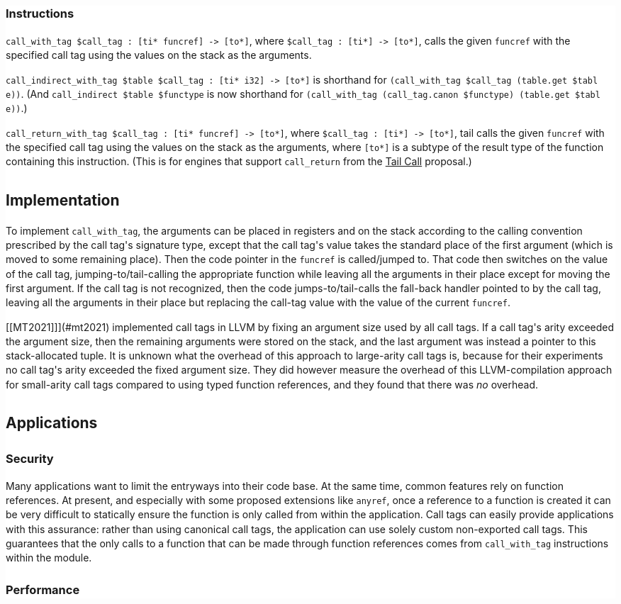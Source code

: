 ### Instructions

`call_with_tag $call_tag : [ti* funcref] -> [to*]`, where `$call_tag : [ti*] -> [to*]`, calls the given `funcref` with the specified call tag using the values on the stack as the arguments.

`call_indirect_with_tag $table $call_tag : [ti* i32] -> [to*]` is shorthand for `(call_with_tag $call_tag (table.get $table))`.
(And `call_indirect $table $functype` is now shorthand for `(call_with_tag (call_tag.canon $functype) (table.get $table))`.)

`call_return_with_tag $call_tag : [ti* funcref] -> [to*]`, where `$call_tag : [ti*] -> [to*]`, tail calls the given `funcref` with the specified call tag using the values on the stack as the arguments, where `[to*]` is a subtype of the result type of the function containing this instruction.
(This is for engines that support `call_return` from the [Tail Call](https://github.com/WebAssembly/tail-call) proposal.)

## Implementation

To implement `call_with_tag`, the arguments can be placed in registers and on the stack according to the calling convention prescribed by the call tag's signature type, except that the call tag's value takes the standard place of the first argument (which is moved to some remaining place).
Then the code pointer in the `funcref` is called/jumped to.
That code then switches on the value of the call tag, jumping-to/tail-calling the appropriate function while leaving all the arguments in their place except for moving the first argument.
If the call tag is not recognized, then the code jumps-to/tail-calls the fall-back handler pointed to by the call tag, leaving all the arguments in their place but replacing the call-tag value with the value of the current `funcref`.

[[MT2021]]](#mt2021) implemented call tags in LLVM by fixing an argument size used by all call tags.
If a call tag's arity exceeded the argument size, then the remaining arguments were stored on the stack, and the last argument was instead a pointer to this stack-allocated tuple.
It is unknown what the overhead of this approach to large-arity call tags is, because for their experiments no call tag's arity exceeded the fixed argument size.
They did however measure the overhead of this LLVM-compilation approach for small-arity call tags compared to using typed function references, and they found that there was *no* overhead.

## Applications

### Security

Many applications want to limit the entryways into their code base.
At the same time, common features rely on function references.
At present, and especially with some proposed extensions like `anyref`, once a reference to a function is created it can be very difficult to statically ensure the function is only called from within the application.
Call tags can easily provide applications with this assurance: rather than using canonical call tags, the application can use solely custom non-exported call tags.
This guarantees that the only calls to a function that can be made through function references comes from `call_with_tag` instructions within the module.

### Performance
